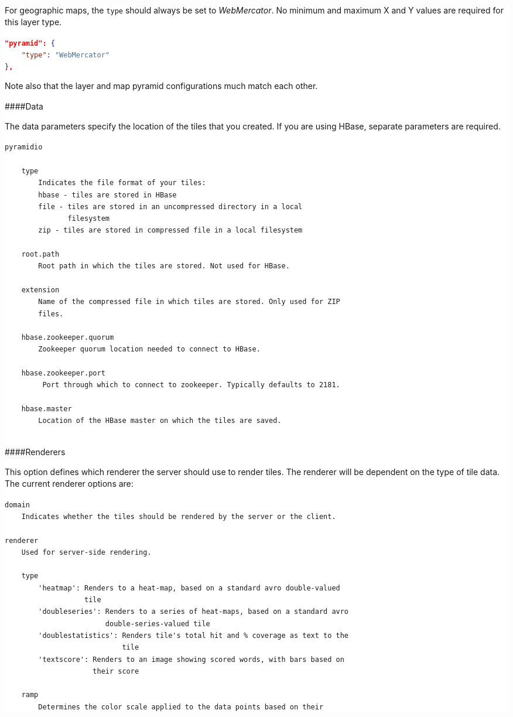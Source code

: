 For geographic maps, the `type` should always be set to *WebMercator*. No minimum and maximum X and Y values are required for this layer type.

```json
"pyramid": {
	"type": "WebMercator"
},
```

Note also that the layer and map pyramid configurations much match each other.

####<a name="layer-data"></a>Data

The data parameters specify the location of the tiles that you created. If you are using HBase, separate parameters are required.

```
pyramidio

	type
		Indicates the file format of your tiles:
		hbase - tiles are stored in HBase
		file - tiles are stored in an uncompressed directory in a local
               filesystem
		zip - tiles are stored in compressed file in a local filesystem

	root.path
		Root path in which the tiles are stored. Not used for HBase.

	extension
		Name of the compressed file in which tiles are stored. Only used for ZIP
		files.

	hbase.zookeeper.quorum
		Zookeeper quorum location needed to connect to HBase.

	hbase.zookeeper.port
		 Port through which to connect to zookeeper. Typically defaults to 2181.

	hbase.master
		Location of the HBase master on which the tiles are saved.
	
```

####<a name="layer-renderers"></a>Renderers

This option defines which renderer the server should use to render tiles. The renderer will be dependent on the type of tile data.  The current renderer options are:

```
domain
	Indicates whether the tiles should be rendered by the server or the client.

renderer
	Used for server-side rendering.

	type
		'heatmap': Renders to a heat-map, based on a standard avro double-valued 
				   tile
		'doubleseries': Renders to a series of heat-maps, based on a standard avro
						double-series-valued tile
		'doublestatistics': Renders tile's total hit and % coverage as text to the
							tile
		'textscore': Renders to an image showing scored words, with bars based on
					 their score

	ramp
		Determines the color scale applied to the data points based on their
```